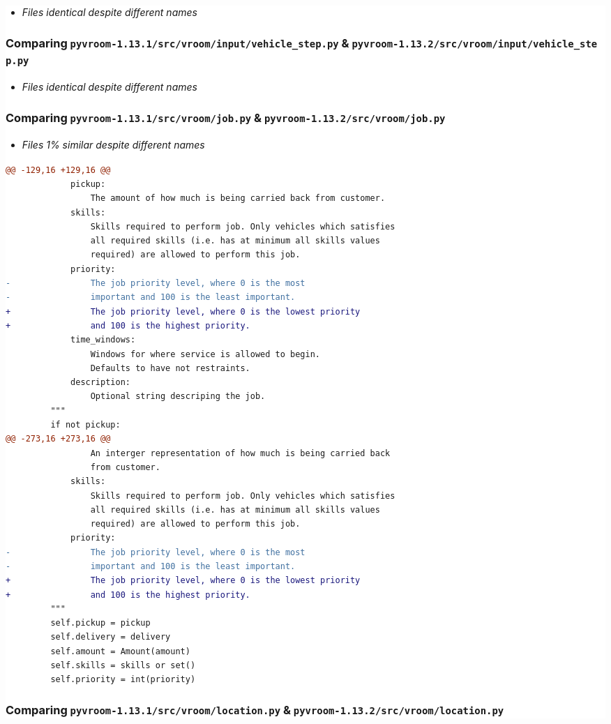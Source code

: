  * *Files identical despite different names*

### Comparing `pyvroom-1.13.1/src/vroom/input/vehicle_step.py` & `pyvroom-1.13.2/src/vroom/input/vehicle_step.py`

 * *Files identical despite different names*

### Comparing `pyvroom-1.13.1/src/vroom/job.py` & `pyvroom-1.13.2/src/vroom/job.py`

 * *Files 1% similar despite different names*

```diff
@@ -129,16 +129,16 @@
             pickup:
                 The amount of how much is being carried back from customer.
             skills:
                 Skills required to perform job. Only vehicles which satisfies
                 all required skills (i.e. has at minimum all skills values
                 required) are allowed to perform this job.
             priority:
-                The job priority level, where 0 is the most
-                important and 100 is the least important.
+                The job priority level, where 0 is the lowest priority
+                and 100 is the highest priority.
             time_windows:
                 Windows for where service is allowed to begin.
                 Defaults to have not restraints.
             description:
                 Optional string descriping the job.
         """
         if not pickup:
@@ -273,16 +273,16 @@
                 An interger representation of how much is being carried back
                 from customer.
             skills:
                 Skills required to perform job. Only vehicles which satisfies
                 all required skills (i.e. has at minimum all skills values
                 required) are allowed to perform this job.
             priority:
-                The job priority level, where 0 is the most
-                important and 100 is the least important.
+                The job priority level, where 0 is the lowest priority
+                and 100 is the highest priority.
         """
         self.pickup = pickup
         self.delivery = delivery
         self.amount = Amount(amount)
         self.skills = skills or set()
         self.priority = int(priority)
```

### Comparing `pyvroom-1.13.1/src/vroom/location.py` & `pyvroom-1.13.2/src/vroom/location.py`

